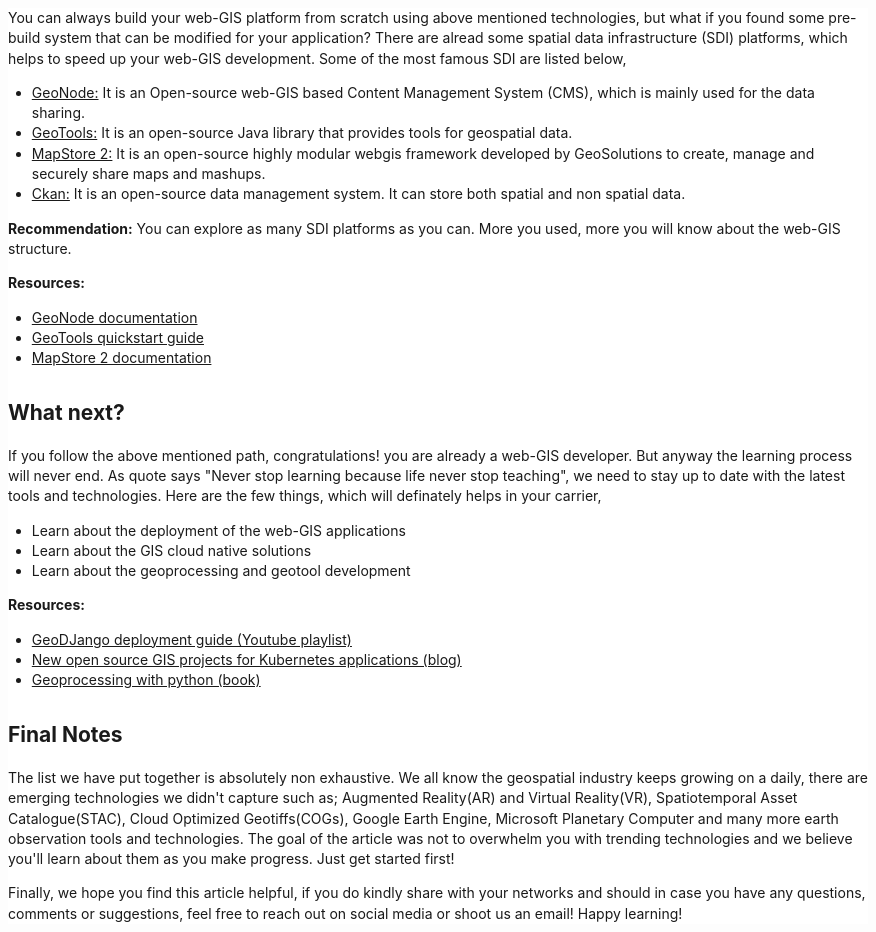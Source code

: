 You can always build your web-GIS platform from scratch using above mentioned technologies, but what if you found some pre-build system that can be modified for your application? There are alread some spatial data infrastructure (SDI) platforms, which helps to speed up your web-GIS development. Some of the most famous SDI are listed below,

- [GeoNode:](https://geonode.org/) It is an Open-source web-GIS based Content Management System (CMS), which is mainly used for the data sharing.
- [GeoTools:](https://geotools.org/) It is an open-source Java library that provides tools for geospatial data.
- [MapStore 2:](https://mapstore.readthedocs.io/en/v2019.01.00/) It is an open-source highly modular webgis framework developed by GeoSolutions to create, manage and securely share maps and mashups.
- [Ckan:](https://ckan.org) It is an open-source data management system. It can store both spatial and non spatial data.

**Recommendation:** You can explore as many SDI platforms as you can. More you used, more you will know about the web-GIS structure.

**Resources:**

- [GeoNode documentation](https://docs.geonode.org/en/master/)
- [GeoTools quickstart guide](https://docs.geotools.org/latest/userguide/tutorial/quickstart/index.html)
- [MapStore 2 documentation](https://mapstore.readthedocs.io/en/latest/developer-guide/)

## What next?<a name="next" />

If you follow the above mentioned path, congratulations! you are already a web-GIS developer. But anyway the learning process will never end. As quote says "Never stop learning because life never stop teaching", we need to stay up to date with the latest tools and technologies. Here are the few things, which will definately helps in your carrier,

- Learn about the deployment of the web-GIS applications
- Learn about the GIS cloud native solutions
- Learn about the geoprocessing and geotool development

**Resources:**

- [GeoDJango deployment guide (Youtube playlist)](https://www.youtube.com/playlist?list=PLyWyQBSWLw1OENGLl5qWCCKi0ZCFW2oTT)
- [New open source GIS projects for Kubernetes applications (blog)](https://opensource.com/article/20/4/gis-kubernetes)
- [Geoprocessing with python (book)](https://www.manning.com/books/geoprocessing-with-python)

## Final Notes<a name="final-notes" />

The list we have put together is absolutely non exhaustive. We all know the geospatial industry keeps growing on a daily, there are emerging technologies we didn&#39;t capture such as; Augmented Reality(AR) and Virtual Reality(VR), Spatiotemporal Asset Catalogue(STAC), Cloud Optimized Geotiffs(COGs), Google Earth Engine, Microsoft Planetary Computer and many more earth observation tools and technologies. The goal of the article was not to overwhelm you with trending technologies and we believe you&#39;ll learn about them as you make progress. Just get started first!

Finally, we hope you find this article helpful, if you do kindly share with your networks and should in case you have any questions, comments or suggestions, feel free to reach out on social media or shoot us an email! Happy learning!
